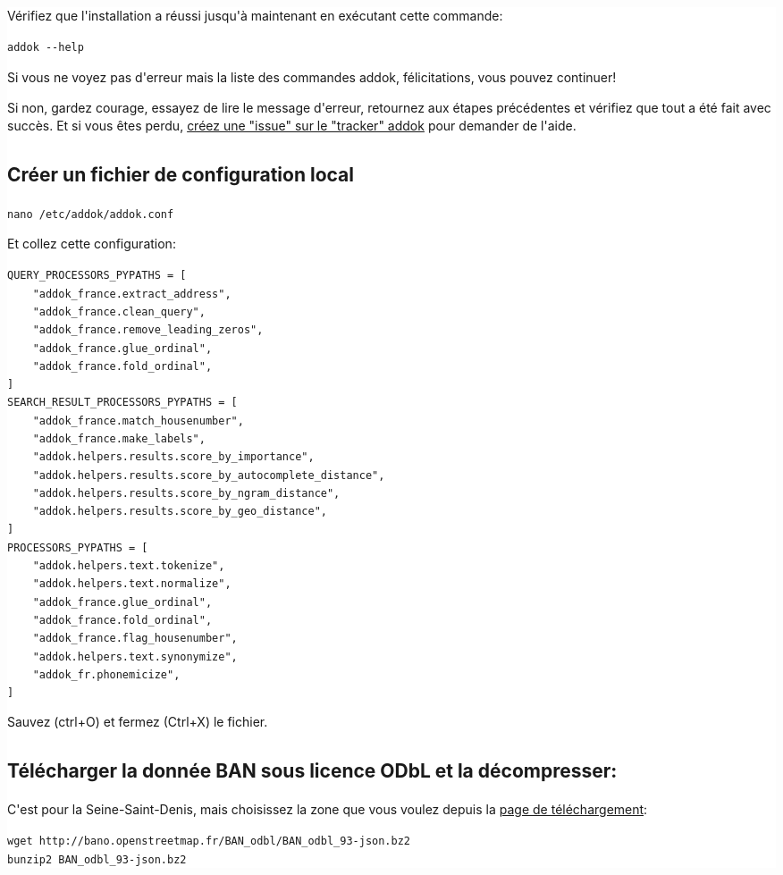 Vérifiez que l'installation a réussi jusqu'à maintenant en exécutant cette
 commande:

    addok --help

Si vous ne voyez pas d'erreur mais la liste des commandes addok, félicitations, vous pouvez continuer!

Si non, gardez courage, essayez de lire le message d'erreur, retournez aux étapes précédentes et vérifiez que tout a été fait avec succès. Et si vous êtes perdu, [créez une "issue" sur le "tracker" addok](https://github.com/addok/addok/issues) pour demander de l'aide.

## Créer un fichier de configuration local

    nano /etc/addok/addok.conf

Et collez cette configuration:
```
QUERY_PROCESSORS_PYPATHS = [
    "addok_france.extract_address",
    "addok_france.clean_query",
    "addok_france.remove_leading_zeros",
    "addok_france.glue_ordinal",
    "addok_france.fold_ordinal",
]
SEARCH_RESULT_PROCESSORS_PYPATHS = [
    "addok_france.match_housenumber",
    "addok_france.make_labels",
    "addok.helpers.results.score_by_importance",
    "addok.helpers.results.score_by_autocomplete_distance",
    "addok.helpers.results.score_by_ngram_distance",
    "addok.helpers.results.score_by_geo_distance",
]
PROCESSORS_PYPATHS = [
    "addok.helpers.text.tokenize",
    "addok.helpers.text.normalize",
    "addok_france.glue_ordinal",
    "addok_france.fold_ordinal",
    "addok_france.flag_housenumber",
    "addok.helpers.text.synonymize",
    "addok_fr.phonemicize",
]
```

Sauvez (ctrl+O) et fermez (Ctrl+X) le fichier.


## Télécharger la donnée BAN sous licence ODbL et la décompresser:

C'est pour la Seine-Saint-Denis, mais choisissez la zone que vous voulez
 depuis la [page de téléchargement](http://bano.openstreetmap.fr/BAN_odbl/):

    wget http://bano.openstreetmap.fr/BAN_odbl/BAN_odbl_93-json.bz2
    bunzip2 BAN_odbl_93-json.bz2
